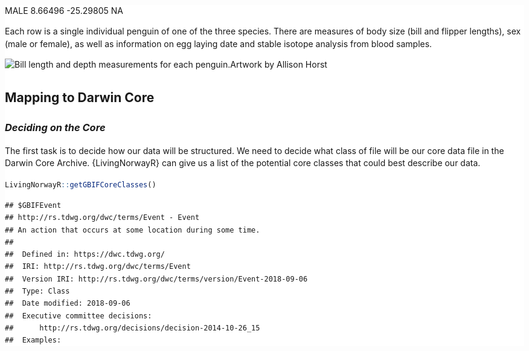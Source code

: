 </td>
<td style="text-align:left;">
MALE
</td>
<td style="text-align:right;">
8.66496
</td>
<td style="text-align:right;">
-25.29805
</td>
<td style="text-align:left;">
NA
</td>
</tr>
</tbody>
</table>
</div>

Each row is a single individual penguin of one of the three species.
There are measures of body size (bill and flipper lengths), sex (male or
female), as well as information on egg laying date and stable isotope
analysis from blood samples.

![Bill length and depth measurements for each penguin.Artwork by Allison
Horst](assets/images/culmen_depth.png)

Mapping to Darwin Core
----------------------

### *Deciding on the Core*

The first task is to decide how our data will be structured. We need to
decide what class of file will be our core data file in the Darwin Core
Archive. {LivingNorwayR} can give us a list of the potential core
classes that could best describe our data.

``` r
LivingNorwayR::getGBIFCoreClasses()
```

    ## $GBIFEvent
    ## http://rs.tdwg.org/dwc/terms/Event - Event
    ## An action that occurs at some location during some time.
    ## 
    ##  Defined in: https://dwc.tdwg.org/
    ##  IRI: http://rs.tdwg.org/dwc/terms/Event
    ##  Version IRI: http://rs.tdwg.org/dwc/terms/version/Event-2018-09-06
    ##  Type: Class
    ##  Date modified: 2018-09-06
    ##  Executive committee decisions:
    ##      http://rs.tdwg.org/decisions/decision-2014-10-26_15
    ##  Examples: